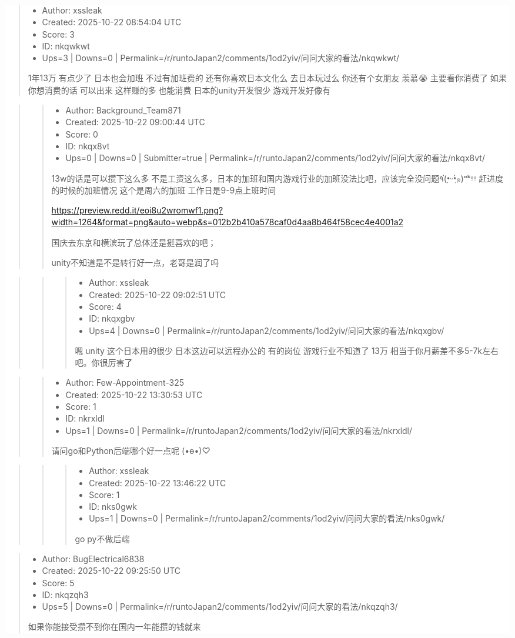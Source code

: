> - Author: xssleak
> - Created: 2025-10-22 08:54:04 UTC
> - Score: 3
> - ID: nkqwkwt
> - Ups=3 | Downs=0 | Permalink=/r/runtoJapan2/comments/1od2yiv/问问大家的看法/nkqwkwt/
>
> 1年13万 有点少了  日本也会加班 不过有加班费的 还有你喜欢日本文化么 去日本玩过么 你还有个女朋友 羡慕😭  主要看你消费了 如果你想消费的话 可以出来  这样赚的多 也能消费  日本的unity开发很少 游戏开发好像有

>> - Author: Background_Team871
>> - Created: 2025-10-22 09:00:44 UTC
>> - Score: 0
>> - ID: nkqx8vt
>> - Ups=0 | Downs=0 | Submitter=true | Permalink=/r/runtoJapan2/comments/1od2yiv/问问大家的看法/nkqx8vt/
>>
>> 13w的话是可以攒下这么多 不是工资这么多，日本的加班和国内游戏行业的加班没法比吧，应该完全没问题٩(•̤̀ᵕ•̤́๑)ᵒᵏᵎᵎᵎᵎ 赶进度的时候的加班情况 这个是周六的加班 工作日是9-9点上班时间
>> 
>> https://preview.redd.it/eoi8u2wromwf1.png?width=1264&format=png&auto=webp&s=012b2b410a578caf0d4aa8b464f58cec4e4001a2
>> 
>> 国庆去东京和横滨玩了总体还是挺喜欢的吧；
>> 
>> unity不知道是不是转行好一点，老哥是润了吗

>>> - Author: xssleak
>>> - Created: 2025-10-22 09:02:51 UTC
>>> - Score: 4
>>> - ID: nkqxgbv
>>> - Ups=4 | Downs=0 | Permalink=/r/runtoJapan2/comments/1od2yiv/问问大家的看法/nkqxgbv/
>>>
>>> 嗯 unity 这个日本用的很少 日本这边可以远程办公的 有的岗位 游戏行业不知道了 13万 相当于你月薪差不多5-7k左右吧。你很厉害了

>> - Author: Few-Appointment-325
>> - Created: 2025-10-22 13:30:53 UTC
>> - Score: 1
>> - ID: nkrxldl
>> - Ups=1 | Downs=0 | Permalink=/r/runtoJapan2/comments/1od2yiv/问问大家的看法/nkrxldl/
>>
>> 请问go和Python后端哪个好一点呢 (•ө•)♡

>>> - Author: xssleak
>>> - Created: 2025-10-22 13:46:22 UTC
>>> - Score: 1
>>> - ID: nks0gwk
>>> - Ups=1 | Downs=0 | Permalink=/r/runtoJapan2/comments/1od2yiv/问问大家的看法/nks0gwk/
>>>
>>> go py不做后端

> - Author: BugElectrical6838
> - Created: 2025-10-22 09:25:50 UTC
> - Score: 5
> - ID: nkqzqh3
> - Ups=5 | Downs=0 | Permalink=/r/runtoJapan2/comments/1od2yiv/问问大家的看法/nkqzqh3/
>
> 如果你能接受攒不到你在国内一年能攒的钱就来
